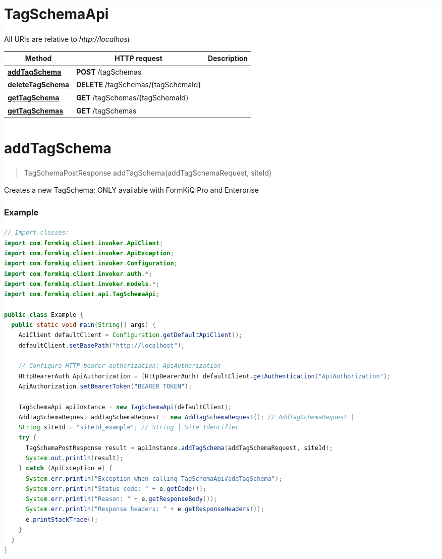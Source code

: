 # TagSchemaApi

All URIs are relative to *http://localhost*

| Method | HTTP request | Description |
|------------- | ------------- | -------------|
| [**addTagSchema**](TagSchemaApi.md#addTagSchema) | **POST** /tagSchemas |  |
| [**deleteTagSchema**](TagSchemaApi.md#deleteTagSchema) | **DELETE** /tagSchemas/{tagSchemaId} |  |
| [**getTagSchema**](TagSchemaApi.md#getTagSchema) | **GET** /tagSchemas/{tagSchemaId} |  |
| [**getTagSchemas**](TagSchemaApi.md#getTagSchemas) | **GET** /tagSchemas |  |


<a id="addTagSchema"></a>
# **addTagSchema**
> TagSchemaPostResponse addTagSchema(addTagSchemaRequest, siteId)



Creates a new TagSchema; ONLY available with FormKiQ Pro and Enterprise

### Example
```java
// Import classes:
import com.formkiq.client.invoker.ApiClient;
import com.formkiq.client.invoker.ApiException;
import com.formkiq.client.invoker.Configuration;
import com.formkiq.client.invoker.auth.*;
import com.formkiq.client.invoker.models.*;
import com.formkiq.client.api.TagSchemaApi;

public class Example {
  public static void main(String[] args) {
    ApiClient defaultClient = Configuration.getDefaultApiClient();
    defaultClient.setBasePath("http://localhost");
    
    // Configure HTTP bearer authorization: ApiAuthorization
    HttpBearerAuth ApiAuthorization = (HttpBearerAuth) defaultClient.getAuthentication("ApiAuthorization");
    ApiAuthorization.setBearerToken("BEARER TOKEN");

    TagSchemaApi apiInstance = new TagSchemaApi(defaultClient);
    AddTagSchemaRequest addTagSchemaRequest = new AddTagSchemaRequest(); // AddTagSchemaRequest | 
    String siteId = "siteId_example"; // String | Site Identifier
    try {
      TagSchemaPostResponse result = apiInstance.addTagSchema(addTagSchemaRequest, siteId);
      System.out.println(result);
    } catch (ApiException e) {
      System.err.println("Exception when calling TagSchemaApi#addTagSchema");
      System.err.println("Status code: " + e.getCode());
      System.err.println("Reason: " + e.getResponseBody());
      System.err.println("Response headers: " + e.getResponseHeaders());
      e.printStackTrace();
    }
  }
}
```
